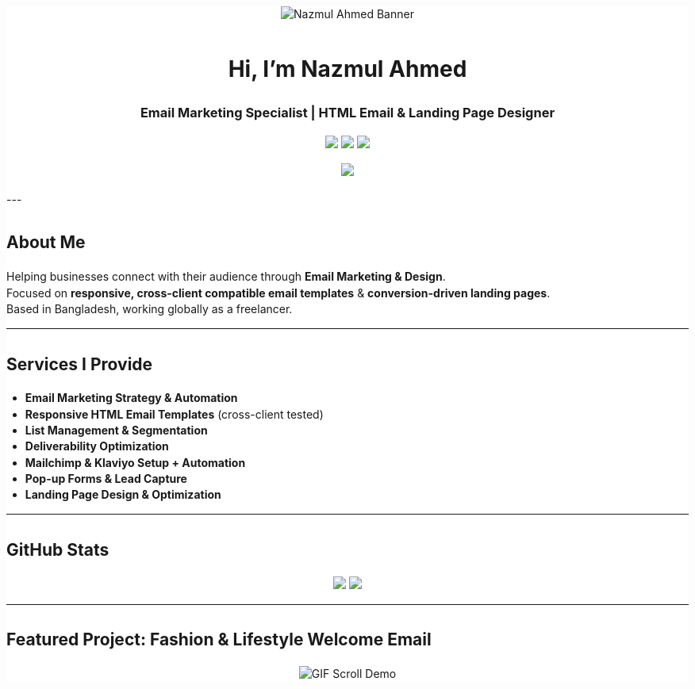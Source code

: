 
<p align="center">
  <img src="https://res.cloudinary.com/dt7fk1dey/image/upload/v1755438539/wl3g0je5ach7ayn7u6pp.png" alt="Nazmul Ahmed Banner" width="100%">
</p>

<h1 align="center"> Hi, I’m Nazmul Ahmed</h1>
<h3 align="center">Email Marketing Specialist | HTML Email & Landing Page Designer</h3>

<p align="center">
  <img src="https://img.shields.io/badge/Email%20Marketing-Expert-blue?style=for-the-badge">
  <img src="https://img.shields.io/badge/Responsive%20Design-100%25-brightgreen?style=for-the-badge">
  <img src="https://img.shields.io/badge/Freelancer-Available-orange?style=for-the-badge">
</p>
<p align="center">
  <img src="https://skillicons.dev/icons?i=html,css,bootstrap,git,github,vscode,figma,photoshop,mailchimp,klaviyo" />
</p>
---

## About Me  
Helping businesses connect with their audience through **Email Marketing & Design**.  
Focused on **responsive, cross-client compatible email templates** & **conversion-driven landing pages**.  
Based in Bangladesh, working globally as a freelancer.  


---

## Services I Provide  
- **Email Marketing Strategy & Automation**  
- **Responsive HTML Email Templates** (cross-client tested)  
- **List Management & Segmentation**  
- **Deliverability Optimization**  
- **Mailchimp & Klaviyo Setup + Automation**  
- **Pop-up Forms & Lead Capture**  
- **Landing Page Design & Optimization**  

---
## GitHub Stats  

<p align="center">
  <img src="https://github-readme-stats.vercel.app/api?username=nazmul2ahmed&show_icons=true&theme=tokyonight" height="150" />
  <img src="https://github-readme-stats.vercel.app/api/top-langs/?username=nazmul2ahmed&layout=compact&theme=tokyonight" height="150" />
</p>

---

## Featured Project: Fashion & Lifestyle Welcome Email  
<p align="center">
  <img src="https://res.cloudinary.com/dt7fk1dey/image/upload/v1755438648/tyzzvpqupxtusfbmscys.gif" alt="GIF Scroll Demo" width="1000">
</p>
